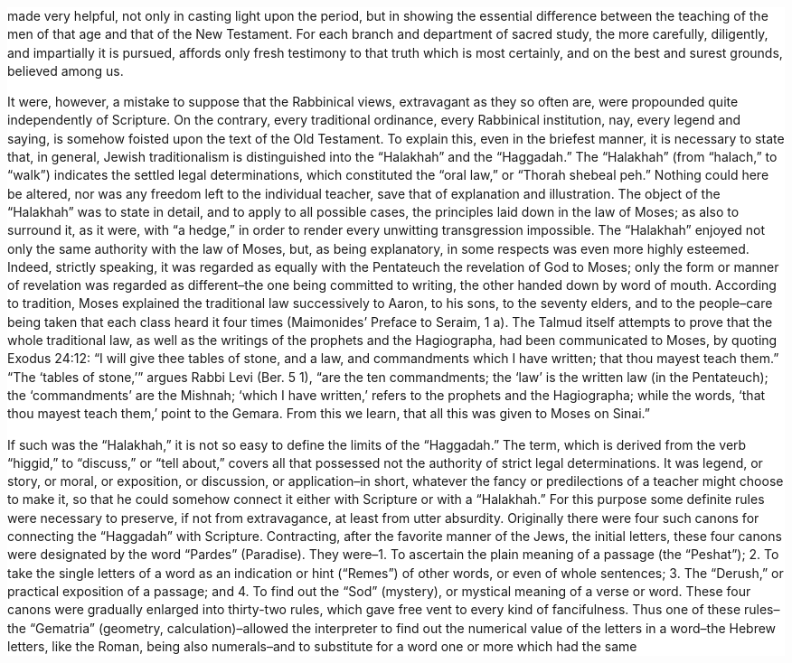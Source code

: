 made very helpful, not only in casting light upon the period, but in
showing the essential difference between the teaching of the men of that
age and that of the New Testament. For each branch and department of
sacred study, the more carefully, diligently, and impartially it is
pursued, affords only fresh testimony to that truth which is most
certainly, and on the best and surest grounds, believed among us.

It were, however, a mistake to suppose that the Rabbinical views,
extravagant as they so often are, were propounded quite independently of
Scripture. On the contrary, every traditional ordinance, every
Rabbinical institution, nay, every legend and saying, is somehow foisted
upon the text of the Old Testament. To explain this, even in the
briefest manner, it is necessary to state that, in general, Jewish
traditionalism is distinguished into the “Halakhah” and the “Haggadah.”
The “Halakhah” (from “halach,” to “walk”) indicates the settled legal
determinations, which constituted the “oral law,” or “Thorah shebeal
peh.” Nothing could here be altered, nor was any freedom left to the
individual teacher, save that of explanation and illustration. The
object of the “Halakhah” was to state in detail, and to apply to all
possible cases, the principles laid down in the law of Moses; as also to
surround it, as it were, with “a hedge,” in order to render every
unwitting transgression impossible. The “Halakhah” enjoyed not only the
same authority with the law of Moses, but, as being explanatory, in some
respects was even more highly esteemed. Indeed, strictly speaking, it
was regarded as equally with the Pentateuch the revelation of God to
Moses; only the form or manner of revelation was regarded as
different–the one being committed to writing, the other handed down by
word of mouth. According to tradition, Moses explained the traditional
law successively to Aaron, to his sons, to the seventy elders, and to
the people–care being taken that each class heard it four times
(Maimonides’ Preface to Seraim, 1 a). The Talmud itself attempts to
prove that the whole traditional law, as well as the writings of the
prophets and the Hagiographa, had been communicated to Moses, by quoting
Exodus 24:12: “I will give thee tables of stone, and a law, and
commandments which I have written; that thou mayest teach them.” “The
‘tables of stone,’” argues Rabbi Levi (Ber. 5 1), “are the ten
commandments; the ‘law’ is the written law (in the Pentateuch); the
‘commandments’ are the Mishnah; ‘which I have written,’ refers to the
prophets and the Hagiographa; while the words, ‘that thou mayest teach
them,’ point to the Gemara. From this we learn, that all this was given
to Moses on Sinai.”

If such was the “Halakhah,” it is not so easy to define the limits of
the “Haggadah.” The term, which is derived from the verb “higgid,” to
“discuss,” or “tell about,” covers all that possessed not the authority
of strict legal determinations. It was legend, or story, or moral, or
exposition, or discussion, or application–in short, whatever the fancy
or predilections of a teacher might choose to make it, so that he could
somehow connect it either with Scripture or with a “Halakhah.” For this
purpose some definite rules were necessary to preserve, if not from
extravagance, at least from utter absurdity. Originally there were four
such canons for connecting the “Haggadah” with Scripture. Contracting,
after the favorite manner of the Jews, the initial letters, these four
canons were designated by the word “Pardes” (Paradise). They were–1. To
ascertain the plain meaning of a passage (the “Peshat”); 2. To take the
single letters of a word as an indication or hint (“Remes”) of other
words, or even of whole sentences; 3. The “Derush,” or practical
exposition of a passage; and 4. To find out the “Sod” (mystery), or
mystical meaning of a verse or word. These four canons were gradually
enlarged into thirty-two rules, which gave free vent to every kind of
fancifulness. Thus one of these rules–the “Gematria” (geometry,
calculation)–allowed the interpreter to find out the numerical value of
the letters in a word–the Hebrew letters, like the Roman, being also
numerals–and to substitute for a word one or more which had the same